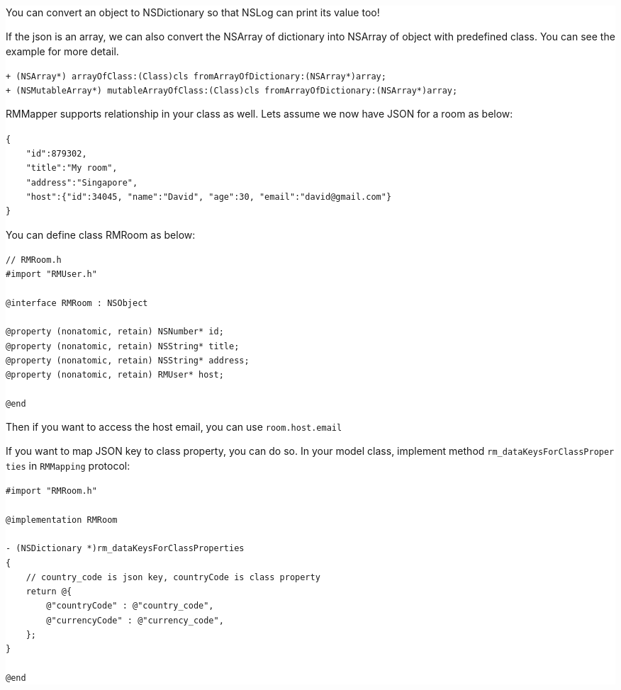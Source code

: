 You can convert an object to NSDictionary so that NSLog can print its value too!

If the json is an array, we can also convert the NSArray of dictionary into NSArray of object with predefined class. You can see the example for more detail.

```objc
+ (NSArray*) arrayOfClass:(Class)cls fromArrayOfDictionary:(NSArray*)array;
+ (NSMutableArray*) mutableArrayOfClass:(Class)cls fromArrayOfDictionary:(NSArray*)array;
```

RMMapper supports relationship in your class as well. Lets assume we now have JSON for a room as below:

```objc
{
    "id":879302,
    "title":"My room",
    "address":"Singapore",
    "host":{"id":34045, "name":"David", "age":30, "email":"david@gmail.com"}
}
```

You can define class RMRoom as below:

```objc
// RMRoom.h
#import "RMUser.h"

@interface RMRoom : NSObject

@property (nonatomic, retain) NSNumber* id;
@property (nonatomic, retain) NSString* title;
@property (nonatomic, retain) NSString* address;
@property (nonatomic, retain) RMUser* host;

@end
```

Then if you want to access the host email, you can use ```room.host.email```


If you want to map JSON key to class property, you can do so. In your model class, implement method `rm_dataKeysForClassProperties` in `RMMapping` protocol:

```objc
#import "RMRoom.h"

@implementation RMRoom

- (NSDictionary *)rm_dataKeysForClassProperties
{
    // country_code is json key, countryCode is class property
    return @{
        @"countryCode" : @"country_code",
        @"currencyCode" : @"currency_code",
    };
}

@end
```
